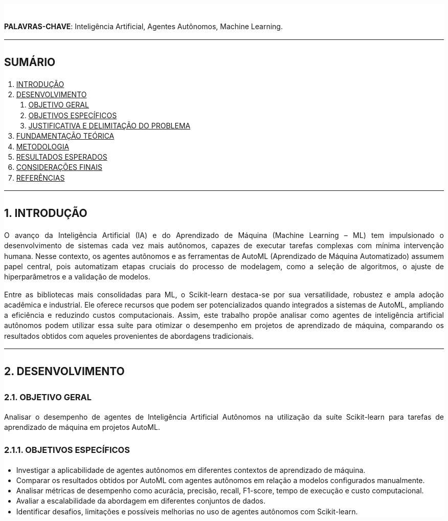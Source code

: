 <br>

**PALAVRAS-CHAVE**: Inteligência Artificial, Agentes Autônomos, Machine Learning.

---

## **SUMÁRIO**

1.  [INTRODUÇÃO](#1-introdução)
2.  [DESENVOLVIMENTO](#2-desenvolvimento)
    1.  [OBJETIVO GERAL](#21-objetivo-geral)
    2.  [OBJETIVOS ESPECÍFICOS](#211-objetivos-específicos)
    3.  [JUSTIFICATIVA E DELIMITAÇÃO DO PROBLEMA](#22-justificativa-e-delimitação-do-problema)
3.  [FUNDAMENTAÇÃO TEÓRICA](#3-fundamentação-teórica)
4.  [METODOLOGIA](#4-metodologia)
5.  [RESULTADOS ESPERADOS](#5-resultados-esperados)
6.  [CONSIDERAÇÕES FINAIS](#6-considerações-finais)
7.  [REFERÊNCIAS](#7-referências)

---

## **1. INTRODUÇÃO**

<p align="justify"> O avanço da Inteligência Artificial (IA) e do Aprendizado de Máquina (Machine Learning – ML) tem impulsionado o desenvolvimento de sistemas cada vez mais autônomos, capazes de executar tarefas complexas com mínima intervenção humana. Nesse contexto, os agentes autônomos e as ferramentas de AutoML (Aprendizado de Máquina Automatizado) assumem papel central, pois automatizam etapas cruciais do processo de modelagem, como a seleção de algoritmos, o ajuste de hiperparâmetros e a validação de modelos. </p>

<p align="justify"> Entre as bibliotecas mais consolidadas para ML, o Scikit-learn destaca-se por sua versatilidade, robustez e ampla adoção acadêmica e industrial. Ele oferece recursos que podem ser potencializados quando integrados a sistemas de AutoML, ampliando a eficiência e reduzindo custos computacionais. Assim, este trabalho propõe analisar como agentes de inteligência artificial autônomos podem utilizar essa suíte para otimizar o desempenho em projetos de aprendizado de máquina, comparando os resultados obtidos com aqueles provenientes de abordagens tradicionais. </p>

---

## **2. DESENVOLVIMENTO**

### **2.1. OBJETIVO GERAL**

<p align="justify"> Analisar o desempenho de agentes de Inteligência Artificial Autônomos na utilização da suíte Scikit-learn para tarefas de aprendizado de máquina em projetos AutoML. </p>

### **2.1.1. OBJETIVOS ESPECÍFICOS**

*   Investigar a aplicabilidade de agentes autônomos em diferentes contextos de aprendizado de máquina.
*   Comparar os resultados obtidos por AutoML com agentes autônomos em relação a modelos configurados manualmente.
*   Analisar métricas de desempenho como acurácia, precisão, recall, F1-score, tempo de execução e custo computacional.
*   Avaliar a escalabilidade da abordagem em diferentes conjuntos de dados.
*   Identificar desafios, limitações e possíveis melhorias no uso de agentes autônomos com Scikit-learn.
